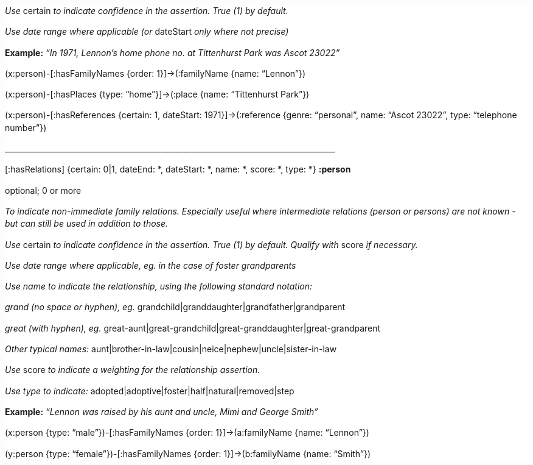 *Use* certain *to indicate confidence in the assertion. True (1) by
default.*

*Use date range where applicable (or* dateStart *only where not
precise)*

**Example:** *“In 1971, Lennon’s home phone no. at Tittenhurst Park was
Ascot 23022”*

(x:person)-[:hasFamilyNames {order: 1}]-\>(:familyName {name: “Lennon”})

(x:person)-[:hasPlaces {type: “home”}]-\>(:place {name: “Tittenhurst
Park”})

(x:person)-[:hasReferences {certain: 1, dateStart: 1971}]-\>(:reference
{genre: “personal”, name: “Ascot 23022”, type: “telephone number”})

\_\_\_\_\_\_\_\_\_\_\_\_\_\_\_\_\_\_\_\_\_\_\_\_\_\_\_\_\_\_\_\_\_\_\_\_\_\_\_\_\_\_\_\_\_\_\_\_\_\_\_\_\_\_\_\_\_\_\_\_\_\_\_\_\_\_\_\_\_\_\_\_\_\_\_\_\_\_\_\_\_\_\_\_\_

[:hasRelations] {certain: 0|1, dateEnd: \*, dateStart: \*, name: \*,
score: \*, type: \*} **:person**

optional; 0 or more

*To indicate non-immediate family relations. Especially useful where
intermediate relations (person or persons) are not known - but can still
be used in addition to those.*

*Use* certain *to indicate confidence in the assertion. True (1) by
default. Qualify with* score *if necessary.*

*Use date range where applicable, eg. in the case of foster
grandparents*

*Use name to indicate the relationship, using the following standard
notation:*

*grand (no space or hyphen), eg.*
grandchild|granddaughter|grandfather|grandparent

*great (with hyphen), eg.*
great-aunt|great-grandchild|great-granddaughter|great-grandparent

*Other typical names:*
aunt|brother-in-law|cousin|neice|nephew|uncle|sister-in-law

*Use* score *to indicate a weighting for the relationship assertion.*

*Use type to indicate:*
adopted|adoptive|foster|half|natural|removed|step

**Example:** *“Lennon was raised by his aunt and uncle, Mimi and George
Smith”*

(x:person {type: “male”})-[:hasFamilyNames {order: 1}]-\>(a:familyName
{name: “Lennon”})

(y:person {type: “female”})-[:hasFamilyNames {order: 1}]-\>(b:familyName
{name: “Smith”})

